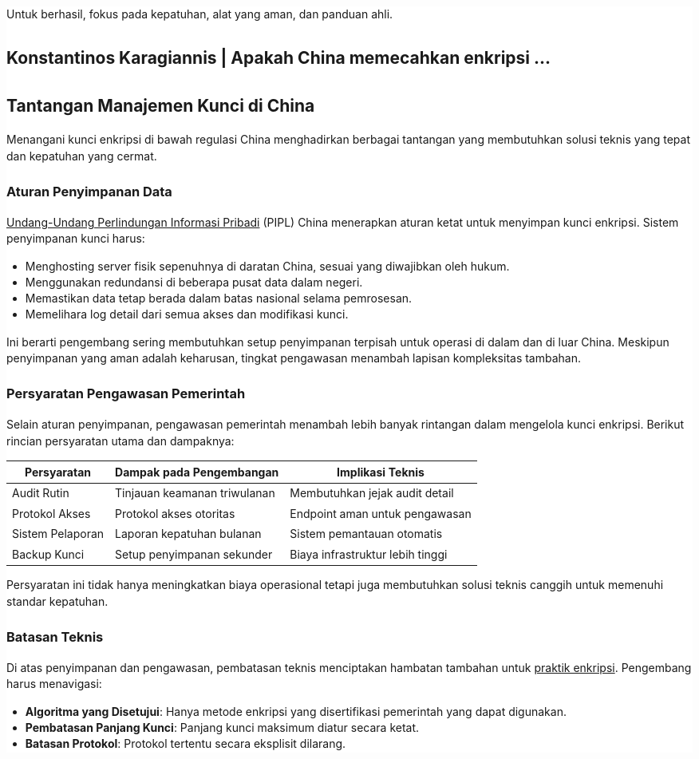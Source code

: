 Untuk berhasil, fokus pada kepatuhan, alat yang aman, dan panduan ahli.

## Konstantinos Karagiannis | Apakah China memecahkan enkripsi ...

<iframe src="https://www.youtube.com/embed/Ay_Qxy3bBI0" title="YouTube video player" frameborder="0" allow="accelerometer; autoplay; clipboard-write; encrypted-media; gyroscope; picture-in-picture; web-share" referrerpolicy="strict-origin-when-cross-origin" style="width: 100%; height: 500px;" allowfullscreen></iframe>

## Tantangan Manajemen Kunci di China

Menangani kunci enkripsi di bawah regulasi China menghadirkan berbagai tantangan yang membutuhkan solusi teknis yang tepat dan kepatuhan yang cermat.

### Aturan Penyimpanan Data

[Undang-Undang Perlindungan Informasi Pribadi](https://en.wikipedia.org/wiki/Personal_Information_Protection_Law_of_the_People%27s_Republic_of_China) (PIPL) China menerapkan aturan ketat untuk menyimpan kunci enkripsi. Sistem penyimpanan kunci harus:

-   Menghosting server fisik sepenuhnya di daratan China, sesuai yang diwajibkan oleh hukum.
-   Menggunakan redundansi di beberapa pusat data dalam negeri.
-   Memastikan data tetap berada dalam batas nasional selama pemrosesan.
-   Memelihara log detail dari semua akses dan modifikasi kunci.

Ini berarti pengembang sering membutuhkan setup penyimpanan terpisah untuk operasi di dalam dan di luar China. Meskipun penyimpanan yang aman adalah keharusan, tingkat pengawasan menambah lapisan kompleksitas tambahan.

### Persyaratan Pengawasan Pemerintah

Selain aturan penyimpanan, pengawasan pemerintah menambah lebih banyak rintangan dalam mengelola kunci enkripsi. Berikut rincian persyaratan utama dan dampaknya:

| Persyaratan | Dampak pada Pengembangan | Implikasi Teknis |
| --- | --- | --- |
| Audit Rutin | Tinjauan keamanan triwulanan | Membutuhkan jejak audit detail |
| Protokol Akses | Protokol akses otoritas | Endpoint aman untuk pengawasan |
| Sistem Pelaporan | Laporan kepatuhan bulanan | Sistem pemantauan otomatis |
| Backup Kunci | Setup penyimpanan sekunder | Biaya infrastruktur lebih tinggi |

Persyaratan ini tidak hanya meningkatkan biaya operasional tetapi juga membutuhkan solusi teknis canggih untuk memenuhi standar kepatuhan.

### Batasan Teknis

Di atas penyimpanan dan pengawasan, pembatasan teknis menciptakan hambatan tambahan untuk [praktik enkripsi](https://capgo.app/docs/cli/migrations/encryption/). Pengembang harus menavigasi:

-   **Algoritma yang Disetujui**: Hanya metode enkripsi yang disertifikasi pemerintah yang dapat digunakan.
-   **Pembatasan Panjang Kunci**: Panjang kunci maksimum diatur secara ketat.
-   **Batasan Protokol**: Protokol tertentu secara eksplisit dilarang.
